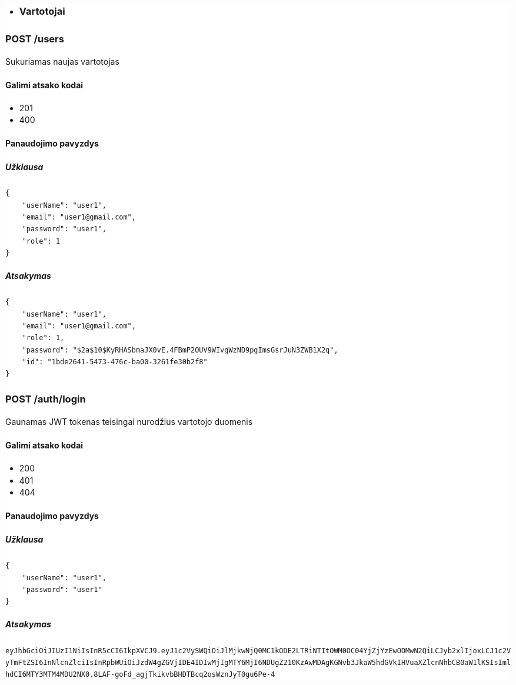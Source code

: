 - ### **Vartotojai**

### POST /users

Sukuriamas naujas vartotojas

#### Galimi atsako kodai

- 201
- 400

#### Panaudojimo pavyzdys

##### Užklausa

    {
        "userName": "user1",
        "email": "user1@gmail.com",
        "password": "user1",
        "role": 1
    }

##### Atsakymas

    {
        "userName": "user1",
        "email": "user1@gmail.com",
        "role": 1,
        "password": "$2a$10$KyRHASbmaJX0vE.4FBmP2OUV9WIvgWzND9pgImsGsrJuN3ZWB1X2q",
        "id": "1bde2641-5473-476c-ba00-3261fe30b2f8"
    }

### POST /auth/login

Gaunamas JWT tokenas teisingai nurodžius vartotojo duomenis

#### Galimi atsako kodai

- 200
- 401
- 404

#### Panaudojimo pavyzdys

##### Užklausa

    {
        "userName": "user1",
        "password": "user1"
    }

##### Atsakymas

    eyJhbGciOiJIUzI1NiIsInR5cCI6IkpXVCJ9.eyJ1c2VySWQiOiJlMjkwNjQ0MC1kODE2LTRiNTItOWM0OC04YjZjYzEwODMwN2QiLCJyb2xlIjoxLCJ1c2VyTmFtZSI6InNlcnZlciIsInRpbWUiOiJzdW4gZGVjIDE4IDIwMjIgMTY6MjI6NDUgZ210KzAwMDAgKGNvb3JkaW5hdGVkIHVuaXZlcnNhbCB0aW1lKSIsImlhdCI6MTY3MTM4MDU2NX0.8LAF-goFd_agjTkikvbBHDTBcq2osWznJyT0gu6Pe-4
